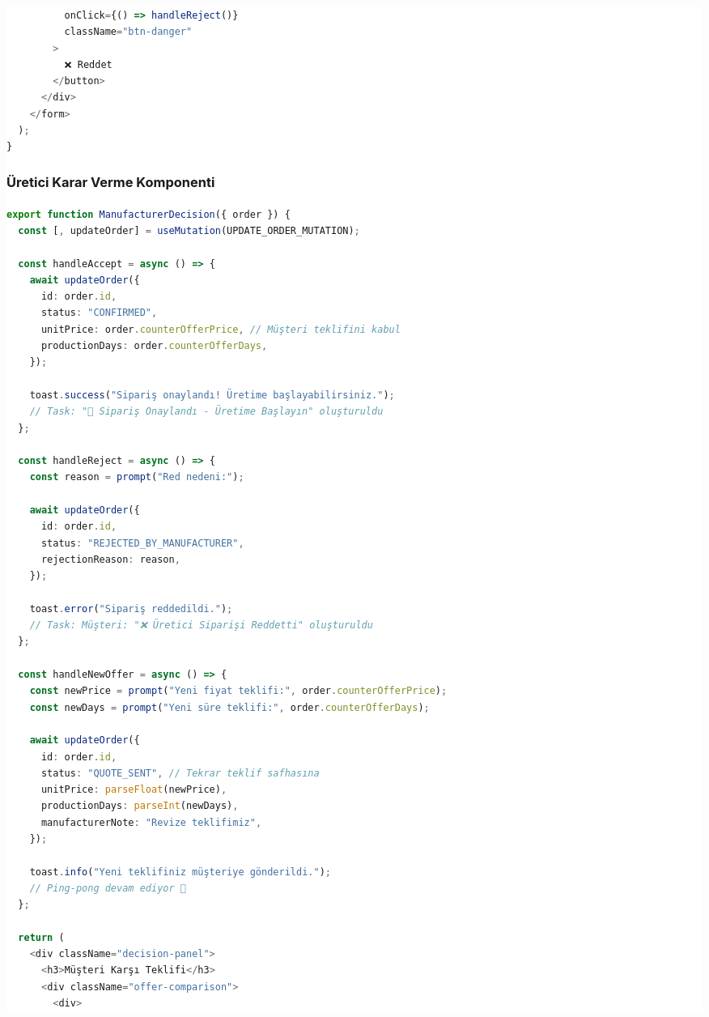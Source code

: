 ```typescript
          onClick={() => handleReject()}
          className="btn-danger"
        >
          ❌ Reddet
        </button>
      </div>
    </form>
  );
}
```

### Üretici Karar Verme Komponenti

```typescript
export function ManufacturerDecision({ order }) {
  const [, updateOrder] = useMutation(UPDATE_ORDER_MUTATION);

  const handleAccept = async () => {
    await updateOrder({
      id: order.id,
      status: "CONFIRMED",
      unitPrice: order.counterOfferPrice, // Müşteri teklifini kabul
      productionDays: order.counterOfferDays,
    });

    toast.success("Sipariş onaylandı! Üretime başlayabilirsiniz.");
    // Task: "🎉 Sipariş Onaylandı - Üretime Başlayın" oluşturuldu
  };

  const handleReject = async () => {
    const reason = prompt("Red nedeni:");

    await updateOrder({
      id: order.id,
      status: "REJECTED_BY_MANUFACTURER",
      rejectionReason: reason,
    });

    toast.error("Sipariş reddedildi.");
    // Task: Müşteri: "❌ Üretici Siparişi Reddetti" oluşturuldu
  };

  const handleNewOffer = async () => {
    const newPrice = prompt("Yeni fiyat teklifi:", order.counterOfferPrice);
    const newDays = prompt("Yeni süre teklifi:", order.counterOfferDays);

    await updateOrder({
      id: order.id,
      status: "QUOTE_SENT", // Tekrar teklif safhasına
      unitPrice: parseFloat(newPrice),
      productionDays: parseInt(newDays),
      manufacturerNote: "Revize teklifimiz",
    });

    toast.info("Yeni teklifiniz müşteriye gönderildi.");
    // Ping-pong devam ediyor 🔄
  };

  return (
    <div className="decision-panel">
      <h3>Müşteri Karşı Teklifi</h3>
      <div className="offer-comparison">
        <div>
```